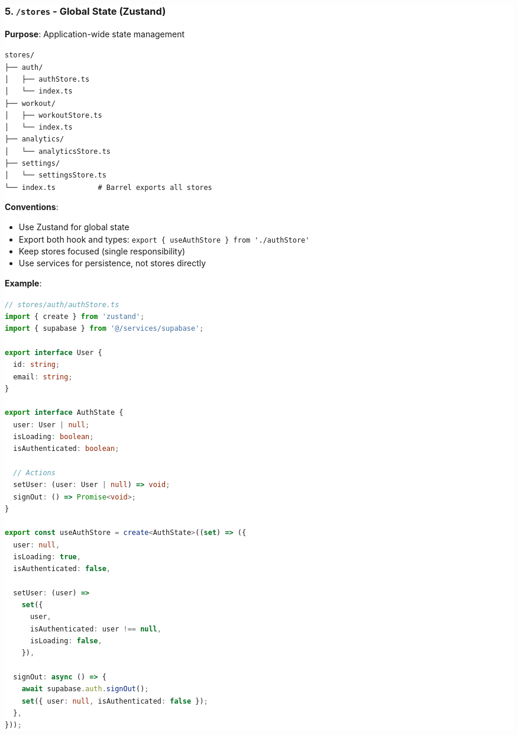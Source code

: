 
### 5. `/stores` - Global State (Zustand)

**Purpose**: Application-wide state management

```
stores/
├── auth/
│   ├── authStore.ts
│   └── index.ts
├── workout/
│   ├── workoutStore.ts
│   └── index.ts
├── analytics/
│   └── analyticsStore.ts
├── settings/
│   └── settingsStore.ts
└── index.ts          # Barrel exports all stores
```

**Conventions**:

- Use Zustand for global state
- Export both hook and types: `export { useAuthStore } from './authStore'`
- Keep stores focused (single responsibility)
- Use services for persistence, not stores directly

**Example**:

```typescript
// stores/auth/authStore.ts
import { create } from 'zustand';
import { supabase } from '@/services/supabase';

export interface User {
  id: string;
  email: string;
}

export interface AuthState {
  user: User | null;
  isLoading: boolean;
  isAuthenticated: boolean;

  // Actions
  setUser: (user: User | null) => void;
  signOut: () => Promise<void>;
}

export const useAuthStore = create<AuthState>((set) => ({
  user: null,
  isLoading: true,
  isAuthenticated: false,

  setUser: (user) =>
    set({
      user,
      isAuthenticated: user !== null,
      isLoading: false,
    }),

  signOut: async () => {
    await supabase.auth.signOut();
    set({ user: null, isAuthenticated: false });
  },
}));
```